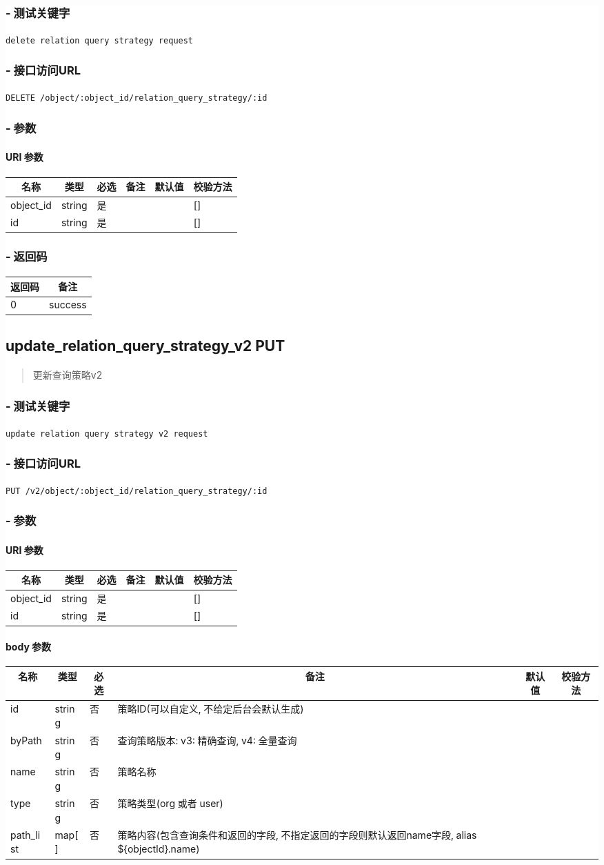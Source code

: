 ### - 测试关键字
```
delete relation query strategy request 
```
### - 接口访问URL
```
DELETE /object/:object_id/relation_query_strategy/:id
```
### - 参数
#### URI 参数
|名称|类型|必选|备注|默认值|校验方法|
|---|---|---|---|---|---|
| object_id | string | 是 |  |  | []
| id | string | 是 |  |  | []




### - 返回码
|返回码|备注|
|---|---|
| 0 | success


## <a id='-update_relation_query_strategy_v2-PUT'></a> update_relation_query_strategy_v2 PUT
>更新查询策略v2<br>

### - 测试关键字
```
update relation query strategy v2 request 
```
### - 接口访问URL
```
PUT /v2/object/:object_id/relation_query_strategy/:id
```
### - 参数
#### URI 参数
|名称|类型|必选|备注|默认值|校验方法|
|---|---|---|---|---|---|
| object_id | string | 是 |  |  | []
| id | string | 是 |  |  | []


#### body 参数
|名称|类型|必选|备注|默认值|校验方法|
|---|---|---|---|---|---|
| id | string | 否 | 策略ID(可以自定义, 不给定后台会默认生成) |  | 
| byPath | string | 否 | 查询策略版本: v3: 精确查询, v4: 全量查询 |  | 
| name | string | 否 | 策略名称 |  | 
| type | string | 否 | 策略类型(org 或者 user) |  | 
| path_list | map[] | 否 | 策略内容(包含查询条件和返回的字段, 不指定返回的字段则默认返回name字段, alias ${objectId}.name) |  | 
